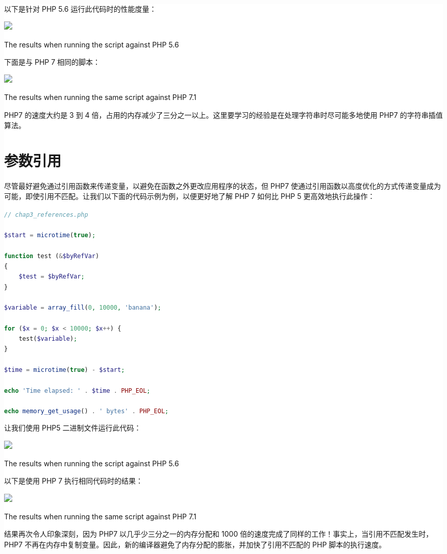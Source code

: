以下是针对 PHP 5.6 运行此代码时的性能度量：

![](../images/00065.jpeg)

The results when running the script against PHP 5.6

下面是与 PHP 7 相同的脚本：

![](../images/00066.jpeg)

The results when running the same script against PHP 7.1

PHP7 的速度大约是 3 到 4 倍，占用的内存减少了三分之一以上。这里要学习的经验是在处理字符串时尽可能多地使用 PHP7 的字符串插值算法。

# 参数引用

尽管最好避免通过引用函数来传递变量，以避免在函数之外更改应用程序的状态，但 PHP7 使通过引用函数以高度优化的方式传递变量成为可能，即使引用不匹配。让我们以下面的代码示例为例，以便更好地了解 PHP 7 如何比 PHP 5 更高效地执行此操作：

```php
// chap3_references.php 

$start = microtime(true); 

function test (&$byRefVar) 
{ 
    $test = $byRefVar; 
} 

$variable = array_fill(0, 10000, 'banana'); 

for ($x = 0; $x < 10000; $x++) { 
    test($variable); 
} 

$time = microtime(true) - $start; 

echo 'Time elapsed: ' . $time . PHP_EOL; 

echo memory_get_usage() . ' bytes' . PHP_EOL; 
```

让我们使用 PHP5 二进制文件运行此代码：

![](../images/00067.jpeg)

The results when running the script against PHP 5.6

以下是使用 PHP 7 执行相同代码时的结果：

![](../images/00068.jpeg)

The results when running the same script against PHP 7.1

结果再次令人印象深刻，因为 PHP7 以几乎少三分之一的内存分配和 1000 倍的速度完成了同样的工作！事实上，当引用不匹配发生时，PHP7 不再在内存中复制变量。因此，新的编译器避免了内存分配的膨胀，并加快了引用不匹配的 PHP 脚本的执行速度。
